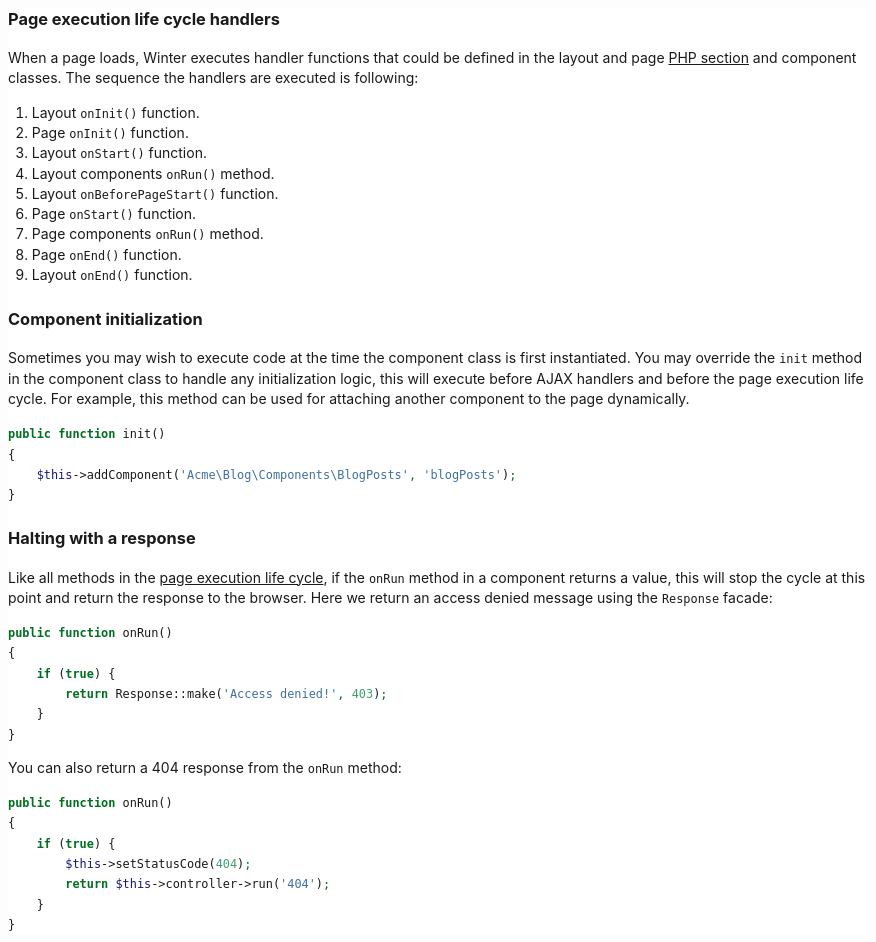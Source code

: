 ### Page execution life cycle handlers

When a page loads, Winter executes handler functions that could be defined in the layout and page [PHP section](../cms/themes#php-code-section) and component classes. The sequence the handlers are executed is following:

1. Layout `onInit()` function.
1. Page `onInit()` function.
1. Layout `onStart()` function.
1. Layout components `onRun()` method.
1. Layout `onBeforePageStart()` function.
1. Page `onStart()` function.
1. Page components `onRun()` method.
1. Page `onEnd()` function.
1. Layout `onEnd()` function.

### Component initialization

Sometimes you may wish to execute code at the time the component class is first instantiated. You may override the `init` method in the component class to handle any initialization logic, this will execute before AJAX handlers and before the page execution life cycle. For example, this method can be used for attaching another component to the page dynamically.

```php
public function init()
{
    $this->addComponent('Acme\Blog\Components\BlogPosts', 'blogPosts');
}
```

### Halting with a response

Like all methods in the [page execution life cycle](../cms/layouts#layout-execution-life-cycle), if the `onRun` method in a component returns a value, this will stop the cycle at this point and return the response to the browser. Here we return an access denied message using the `Response` facade:

```php
public function onRun()
{
    if (true) {
        return Response::make('Access denied!', 403);
    }
}
```

You can also return a 404 response from the `onRun` method:

```php
public function onRun()
{
    if (true) {
        $this->setStatusCode(404);
        return $this->controller->run('404');
    }
}
```
